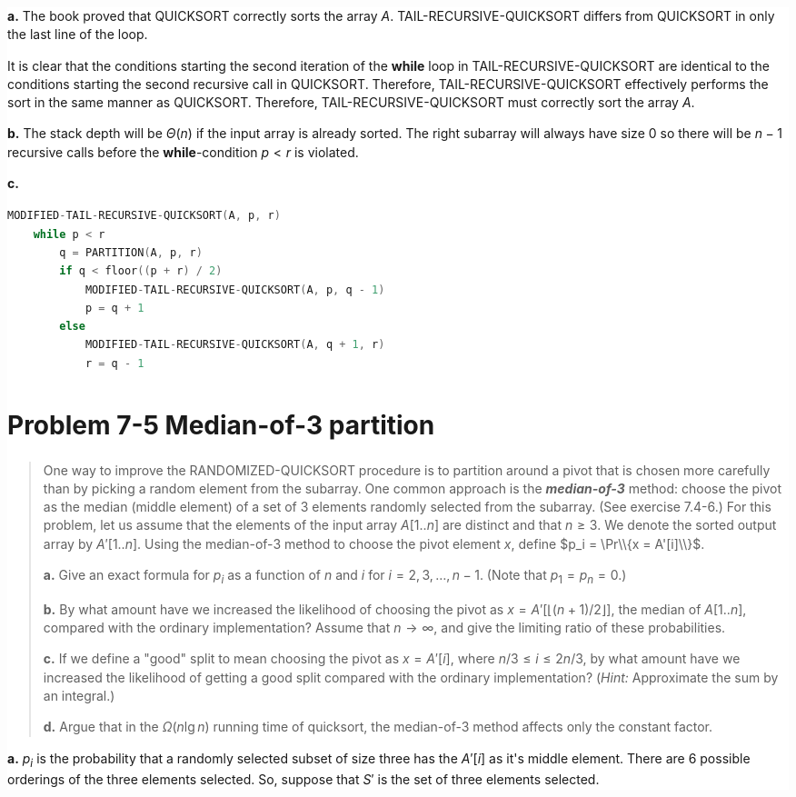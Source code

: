 **a.** The book proved that $\text{QUICKSORT}$ correctly sorts the array $A$. $\text{TAIL-RECURSIVE-QUICKSORT}$ differs from $\text{QUICKSORT}$ in only the last line of the loop.

It is clear that the conditions starting the second iteration of the **while** loop in $\text{TAIL-RECURSIVE-QUICKSORT}$ are identical to the conditions starting the second recursive call in $\text{QUICKSORT}$. Therefore, $\text{TAIL-RECURSIVE-QUICKSORT}$ effectively performs the sort in the same manner as $\text{QUICKSORT}$. Therefore, $\text{TAIL-RECURSIVE-QUICKSORT}$ must correctly sort the array $A$.


**b.** The stack depth will be $\Theta(n)$ if the input array is already sorted. The right subarray will always have size $0$ so there will be $n − 1$ recursive calls before the **while**-condition $p < r$ is violated.

**c.**

```cpp
MODIFIED-TAIL-RECURSIVE-QUICKSORT(A, p, r)
    while p < r
        q = PARTITION(A, p, r)
        if q < floor((p + r) / 2)
            MODIFIED-TAIL-RECURSIVE-QUICKSORT(A, p, q - 1)
            p = q + 1
        else
            MODIFIED-TAIL-RECURSIVE-QUICKSORT(A, q + 1, r)
            r = q - 1
```


# Problem 7-5 Median-of-3 partition

> One way to improve the $\text{RANDOMIZED-QUICKSORT}$ procedure is to partition around a pivot that is chosen more carefully than by picking a random element from the subarray. One common approach is the **_median-of-3_** method: choose the pivot as the median (middle element) of a set of 3 elements randomly selected from the subarray. (See exercise 7.4-6.) For this problem, let us assume that the elements of the input array $A[1..n]$ are distinct and that $n \ge 3$. We denote the sorted output array by $A'[1..n]$. Using the median-of-3 method to choose the pivot element $x$, define $p_i = \Pr\\{x = A'[i]\\}$.
>
> **a.** Give an exact formula for $p_i$ as a function of $n$ and $i$ for $i = 2, 3, \ldots, n - 1$. (Note that $p_1 = p_n = 0$.)
>
> **b.** By what amount have we increased the likelihood of choosing the pivot as $x = A'[\lfloor (n + 1) / 2 \rfloor]$, the median of $A[1..n]$, compared with the ordinary implementation? Assume that $n \to \infty$, and give the limiting ratio of these probabilities.
>
> **c.** If we define a "good" split to mean choosing the pivot as $x = A'[i]$, where $n / 3 \le i \le 2n / 3$, by what amount have we increased the likelihood of getting a good split compared with the ordinary implementation? ($\textit{Hint:}$ Approximate the sum by an integral.)
>
> **d.** Argue that in the $\Omega(n\lg n)$ running time of quicksort, the median-of-3 method affects only the constant factor.

**a.** $p_i$ is the probability that a randomly selected subset of size three has the $A'[i]$ as it's middle element. There are 6 possible orderings of the three elements selected. So, suppose that $S'$ is the set of three elements selected.

